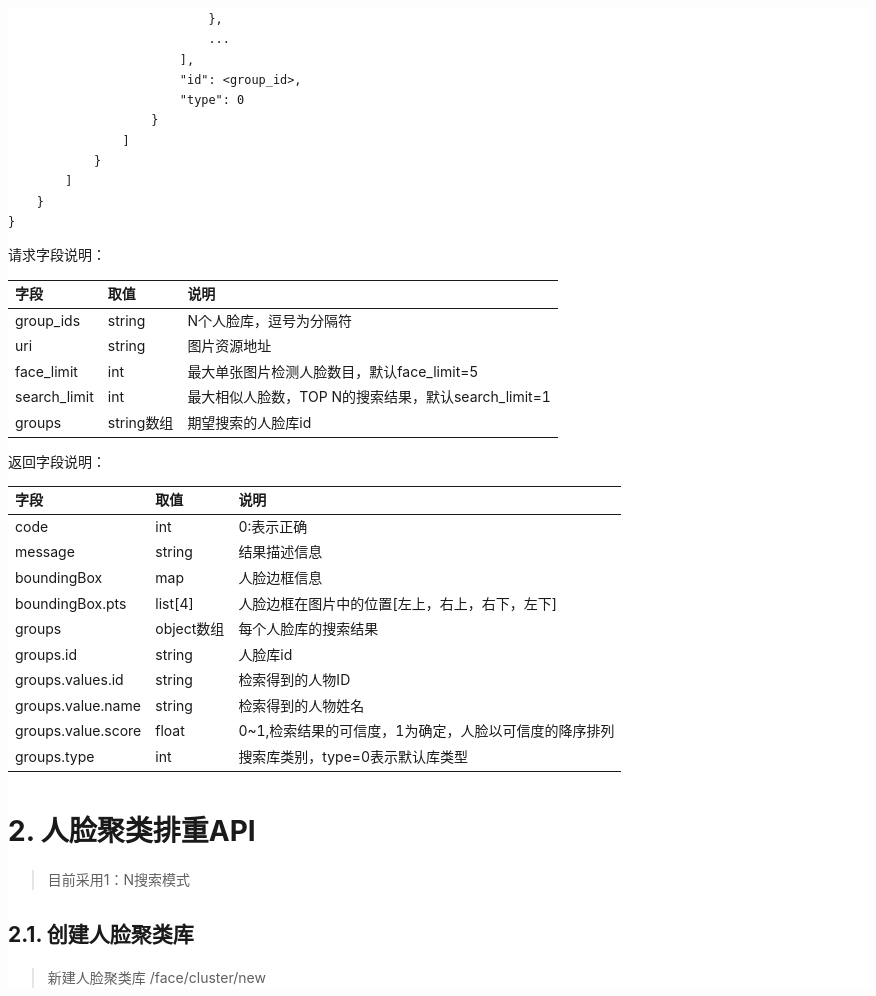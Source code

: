 ```
							},
							...
						],
						"id": <group_id>,
						"type": 0
					}
				]
			}
		]
	}
}
```
请求字段说明：

|字段|取值|说明|
|:---|:---|:---|
|group_ids|string|N个人脸库，逗号为分隔符|
|uri|string|图片资源地址|
|face_limit|int|最大单张图片检测人脸数目，默认face_limit=5|
|search_limit|int|最大相似人脸数，TOP N的搜索结果，默认search_limit=1|
|groups|string数组|期望搜索的人脸库id|

返回字段说明：

|字段|取值|说明|
|:---|:---|:---|
|code|int|0:表示正确|
|message|string|结果描述信息|
|boundingBox|map|人脸边框信息|
|boundingBox.pts|list[4]|人脸边框在图片中的位置[左上，右上，右下，左下]|
|groups|object数组|每个人脸库的搜索结果|
|groups.id|string|人脸库id|
|groups.values.id|string|检索得到的人物ID|
|groups.value.name|string|检索得到的人物姓名|
|groups.value.score|float|0~1,检索结果的可信度，1为确定，人脸以可信度的降序排列|
|groups.type|int|搜索库类别，type=0表示默认库类型|

# 2. 人脸聚类排重API
> 目前采用1：N搜索模式

## 2.1. 创建人脸聚类库
> 新建人脸聚类库 /face/cluster/new
